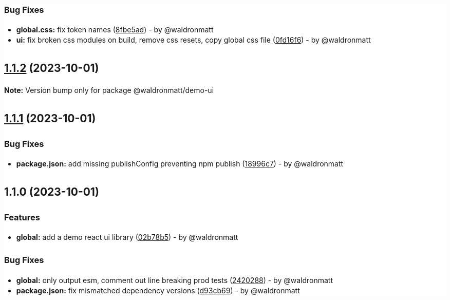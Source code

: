 ### Bug Fixes

* **global.css:** fix token names ([8fbe5ad](https://github.com/waldronmatt/pnpm-nx-lerna-lite-boilerplate/commit/8fbe5ad5bdbdc0b609fe795958498c4994e2ab6a)) - by @waldronmatt
* **ui:** fix broken css modules on build, remove css resets, copy global css file ([0fd16f6](https://github.com/waldronmatt/pnpm-nx-lerna-lite-boilerplate/commit/0fd16f6f584405f8bdb7f853b2a96fa9bda1957f)) - by @waldronmatt

## [1.1.2](https://github.com/waldronmatt/pnpm-nx-lerna-lite-boilerplate/compare/@waldronmatt/demo-ui@1.1.1...@waldronmatt/demo-ui@1.1.2) (2023-10-01)

**Note:** Version bump only for package @waldronmatt/demo-ui

## [1.1.1](https://github.com/waldronmatt/pnpm-nx-lerna-lite-boilerplate/compare/@waldronmatt/demo-ui@1.1.0...@waldronmatt/demo-ui@1.1.1) (2023-10-01)

### Bug Fixes

* **package.json:** add missing publishConfig preventing npm publish ([18996c7](https://github.com/waldronmatt/pnpm-nx-lerna-lite-boilerplate/commit/18996c7842531e8955597ec386f188be8bf3ad82)) - by @waldronmatt

## 1.1.0 (2023-10-01)

### Features

* **global:** add a demo react ui library ([02b78b5](https://github.com/waldronmatt/pnpm-nx-lerna-lite-boilerplate/commit/02b78b5c24faef6cf4601cca0088c89844b2e12b)) - by @waldronmatt

### Bug Fixes

* **global:** only output esm, comment out line breaking prod tests ([2420288](https://github.com/waldronmatt/pnpm-nx-lerna-lite-boilerplate/commit/2420288605bd1e13c7da2bc1e8b5c81675efd8ff)) - by @waldronmatt
* **package.json:** fix mismatched dependency versions ([d93cb69](https://github.com/waldronmatt/pnpm-nx-lerna-lite-boilerplate/commit/d93cb69994ada6cc690975556adbc88de63629ee)) - by @waldronmatt
